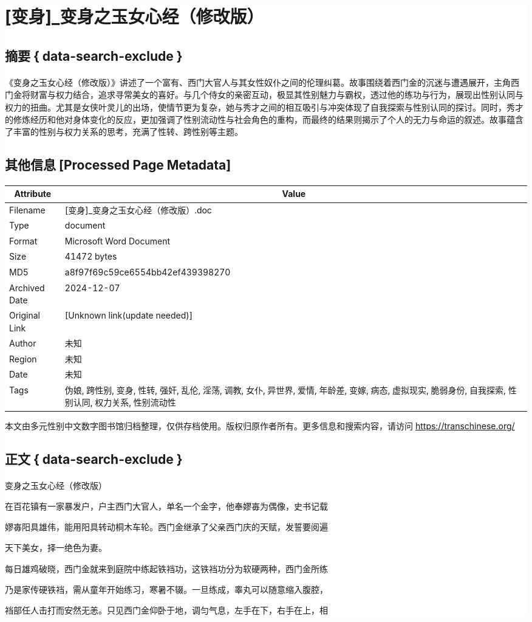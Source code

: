 # [变身]_变身之玉女心经（修改版）



## 摘要  { data-search-exclude }


《变身之玉女心经（修改版）》讲述了一个富有、西门大官人与其女性奴仆之间的伦理纠葛。故事围绕着西门金的沉迷与遭遇展开，主角西门金将财富与权力结合，追求寻常美女的喜好。与几个侍女的亲密互动，极显其性别魅力与霸权，透过他的练功与行为，展现出性别认同与权力的扭曲。尤其是女侠叶灵儿的出场，使情节更为复杂，她与秀才之间的相互吸引与冲突体现了自我探索与性别认同的探讨。同时，秀才的修炼经历和他对身体变化的反应，更加强调了性别流动性与社会角色的重构，而最终的结果则揭示了个人的无力与命运的叙述。故事蕴含了丰富的性别与权力关系的思考，充满了性转、跨性别等主题。



## 其他信息 [Processed Page Metadata]

| Attribute       | Value                                  |
|-----------------|----------------------------------------|
| Filename        | [变身]_变身之玉女心经（修改版）.doc                             |
| Type            | document                                 |
| Format          | Microsoft Word Document                               |
| Size            | 41472 bytes                           |
| MD5             | a8f97f69c59ce6554bb42ef439398270                                  |
| Archived Date   | 2024-12-07                             |
| Original Link   | [Unknown link(update needed)]                         |
| Author          | 未知                               |
| Region          | 未知                               |
| Date            | 未知                                 |
| Tags            | 伪娘, 跨性别, 变身, 性转, 强奸, 乱伦, 淫荡, 调教, 女仆, 异世界, 爱情, 年龄差, 变嫁, 病态, 虚拟现实, 脆弱身份, 自我探索, 性别认同, 权力关系, 性别流动性                                 |

本文由多元性别中文数字图书馆归档整理，仅供存档使用。版权归原作者所有。更多信息和搜索内容，请访问 <https://transchinese.org/>


## 正文 { data-search-exclude }


变身之玉女心经（修改版）

在百花镇有一家暴发户，户主西门大官人，单名一个金字，他奉嫪毐为偶像，史书记载

嫪毐阳具雄伟，能用阳具转动桐木车轮。西门金继承了父亲西门庆的天赋，发誓要阅遍

天下美女，择一绝色为妻。

每日雄鸡破晓，西门金就来到庭院中练起铁裆功，这铁裆功分为软硬两种，西门金所练

乃是家传硬铁裆，需从童年开始练习，寒暑不辍。一旦练成，睾丸可以随意缩入腹腔，

裆部任人击打而安然无恙。只见西门金仰卧于地，调匀气息，左手在下，右手在上，相
